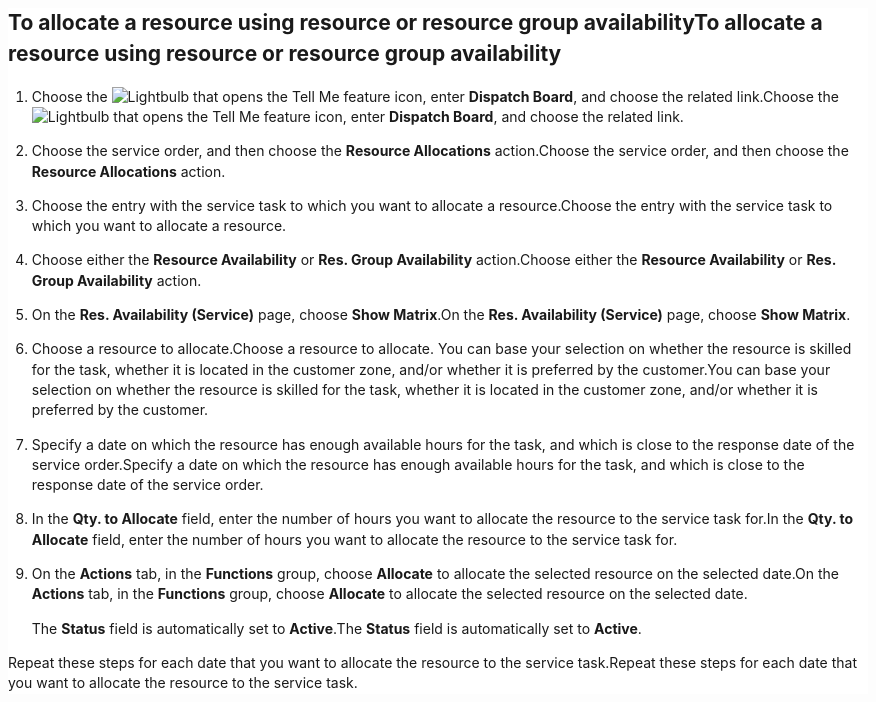 ## <a name="to-allocate-a-resource-using-resource-or-resource-group-availability"></a><span data-ttu-id="3b1aa-127">To allocate a resource using resource or resource group availability</span><span class="sxs-lookup"><span data-stu-id="3b1aa-127">To allocate a resource using resource or resource group availability</span></span>    
1. <span data-ttu-id="3b1aa-128">Choose the ![Lightbulb that opens the Tell Me feature](media/ui-search/search_small.png "Tell me what you want to do") icon, enter **Dispatch Board**, and choose the related link.</span><span class="sxs-lookup"><span data-stu-id="3b1aa-128">Choose the ![Lightbulb that opens the Tell Me feature](media/ui-search/search_small.png "Tell me what you want to do") icon, enter **Dispatch Board**, and choose the related link.</span></span>  
2. <span data-ttu-id="3b1aa-129">Choose the service order, and then choose the **Resource Allocations** action.</span><span class="sxs-lookup"><span data-stu-id="3b1aa-129">Choose the service order, and then choose the **Resource Allocations** action.</span></span>  
3. <span data-ttu-id="3b1aa-130">Choose the entry with the service task to which you want to allocate a resource.</span><span class="sxs-lookup"><span data-stu-id="3b1aa-130">Choose the entry with the service task to which you want to allocate a resource.</span></span>  
4. <span data-ttu-id="3b1aa-131">Choose either the **Resource Availability** or **Res. Group Availability** action.</span><span class="sxs-lookup"><span data-stu-id="3b1aa-131">Choose either the **Resource Availability** or **Res. Group Availability** action.</span></span>  
5. <span data-ttu-id="3b1aa-132">On the **Res. Availability (Service)** page, choose **Show Matrix**.</span><span class="sxs-lookup"><span data-stu-id="3b1aa-132">On the **Res. Availability (Service)** page, choose **Show Matrix**.</span></span>  
6. <span data-ttu-id="3b1aa-133">Choose a resource to allocate.</span><span class="sxs-lookup"><span data-stu-id="3b1aa-133">Choose a resource to allocate.</span></span> <span data-ttu-id="3b1aa-134">You can base your selection on whether the resource is skilled for the task, whether it is located in the customer zone, and/or whether it is preferred by the customer.</span><span class="sxs-lookup"><span data-stu-id="3b1aa-134">You can base your selection on whether the resource is skilled for the task, whether it is located in the customer zone, and/or whether it is preferred by the customer.</span></span>  
7. <span data-ttu-id="3b1aa-135">Specify a date on which the resource has enough available hours for the task, and which is close to the response date of the service order.</span><span class="sxs-lookup"><span data-stu-id="3b1aa-135">Specify a date on which the resource has enough available hours for the task, and which is close to the response date of the service order.</span></span>  
8. <span data-ttu-id="3b1aa-136">In the **Qty. to Allocate** field, enter the number of hours you want to allocate the resource to the service task for.</span><span class="sxs-lookup"><span data-stu-id="3b1aa-136">In the **Qty. to Allocate** field, enter the number of hours you want to allocate the resource to the service task for.</span></span>  
9. <span data-ttu-id="3b1aa-137">On the **Actions** tab, in the **Functions** group, choose **Allocate** to allocate the selected resource on the selected date.</span><span class="sxs-lookup"><span data-stu-id="3b1aa-137">On the **Actions** tab, in the **Functions** group, choose **Allocate** to allocate the selected resource on the selected date.</span></span>  

     <span data-ttu-id="3b1aa-138">The **Status** field is automatically set to **Active**.</span><span class="sxs-lookup"><span data-stu-id="3b1aa-138">The **Status** field is automatically set to **Active**.</span></span>  

 <span data-ttu-id="3b1aa-139">Repeat these steps for each date that you want to allocate the resource to the service task.</span><span class="sxs-lookup"><span data-stu-id="3b1aa-139">Repeat these steps for each date that you want to allocate the resource to the service task.</span></span>  
